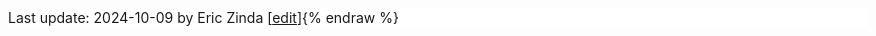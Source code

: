 Last update: 2024-10-09 by Eric Zinda [[edit](https://github.com/EricZinda/Perplexity/edit/main/docs/pxHowTo/pxHowTo082State.md)]{% endraw %}